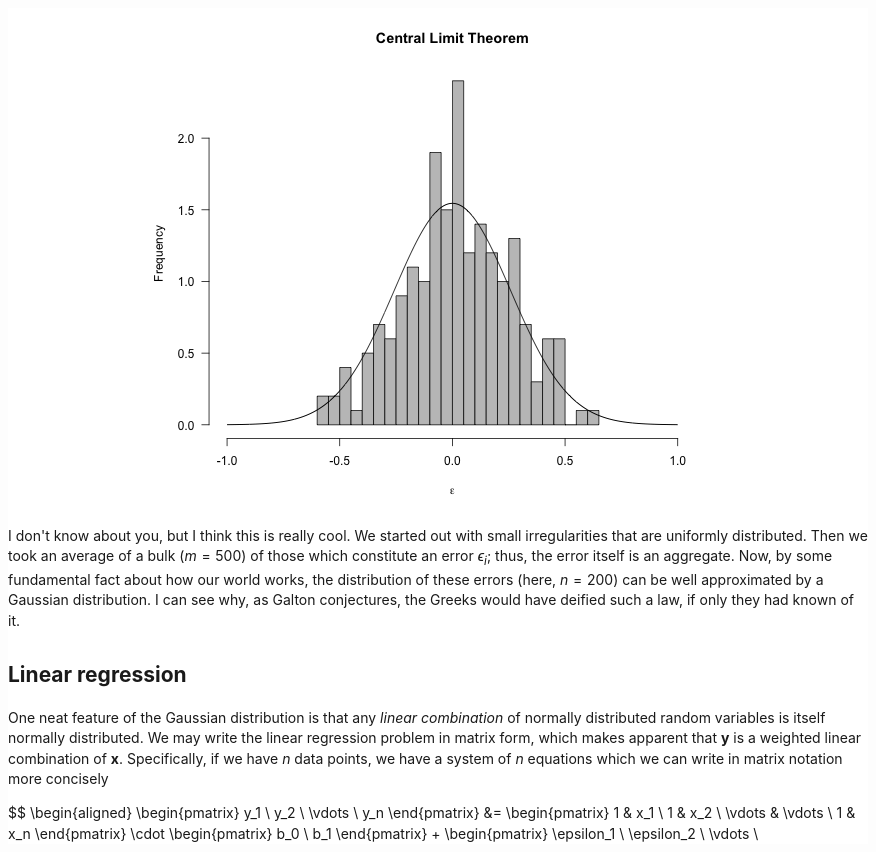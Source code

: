 <img src="/assets/img/2019-01-11-Curve-Fitting-Gaussian.Rmd/unnamed-chunk-8-1.png" title="Illustrates the Central Limit Theorem." alt="Illustrates the Central Limit Theorem." style="display: block; margin: auto;" />
 
I don't know about you, but I think this is really cool. We started out with small irregularities that are uniformly distributed. Then we took an average of a bulk ($m = 500$) of those which constitute an error $\epsilon_i$; thus, the error itself is an aggregate. Now, by some fundamental fact about how our world works, the distribution of these errors (here, $n = 200$) can be well approximated by a Gaussian distribution. I can see why, as Galton conjectures, the Greeks would have deified such a law, if only they had known of it.
 
 
## Linear regression
One neat feature of the Gaussian distribution is that any *linear combination* of normally distributed random variables is itself normally distributed. We may write the linear regression problem in matrix form, which makes apparent that $\mathbf{y}$ is a weighted linear combination of $\mathbf{x}$. Specifically, if we have $n$ data points, we have a system of $n$ equations which we can write in matrix notation more concisely
 
$$
\begin{aligned}
\begin{pmatrix}
y_1 \\
y_2 \\
\vdots \\
y_n
\end{pmatrix} &=
\begin{pmatrix}
1 & x_1 \\
1 & x_2 \\
\vdots & \vdots \\
1 & x_n
\end{pmatrix} \cdot
\begin{pmatrix}
b_0 \\
b_1
\end{pmatrix} +
\begin{pmatrix}
\epsilon_1 \\
\epsilon_2 \\
\vdots \\